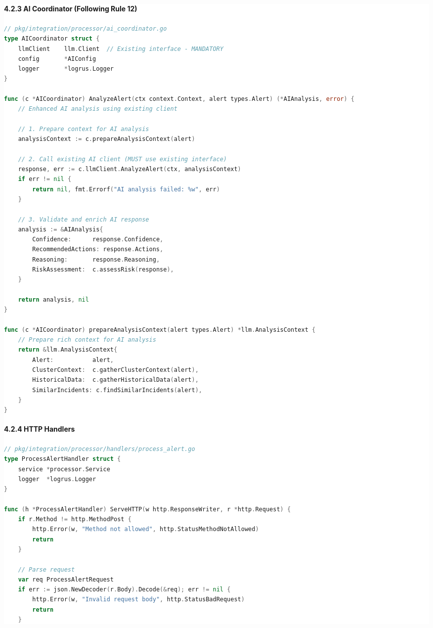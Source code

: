 #### 4.2.3 AI Coordinator (Following Rule 12)
```go
// pkg/integration/processor/ai_coordinator.go
type AICoordinator struct {
    llmClient    llm.Client  // Existing interface - MANDATORY
    config       *AIConfig
    logger       *logrus.Logger
}

func (c *AICoordinator) AnalyzeAlert(ctx context.Context, alert types.Alert) (*AIAnalysis, error) {
    // Enhanced AI analysis using existing client

    // 1. Prepare context for AI analysis
    analysisContext := c.prepareAnalysisContext(alert)

    // 2. Call existing AI client (MUST use existing interface)
    response, err := c.llmClient.AnalyzeAlert(ctx, analysisContext)
    if err != nil {
        return nil, fmt.Errorf("AI analysis failed: %w", err)
    }

    // 3. Validate and enrich AI response
    analysis := &AIAnalysis{
        Confidence:      response.Confidence,
        RecommendedActions: response.Actions,
        Reasoning:       response.Reasoning,
        RiskAssessment:  c.assessRisk(response),
    }

    return analysis, nil
}

func (c *AICoordinator) prepareAnalysisContext(alert types.Alert) *llm.AnalysisContext {
    // Prepare rich context for AI analysis
    return &llm.AnalysisContext{
        Alert:           alert,
        ClusterContext:  c.gatherClusterContext(alert),
        HistoricalData:  c.gatherHistoricalData(alert),
        SimilarIncidents: c.findSimilarIncidents(alert),
    }
}
```

#### 4.2.4 HTTP Handlers
```go
// pkg/integration/processor/handlers/process_alert.go
type ProcessAlertHandler struct {
    service *processor.Service
    logger  *logrus.Logger
}

func (h *ProcessAlertHandler) ServeHTTP(w http.ResponseWriter, r *http.Request) {
    if r.Method != http.MethodPost {
        http.Error(w, "Method not allowed", http.StatusMethodNotAllowed)
        return
    }

    // Parse request
    var req ProcessAlertRequest
    if err := json.NewDecoder(r.Body).Decode(&req); err != nil {
        http.Error(w, "Invalid request body", http.StatusBadRequest)
        return
    }

```